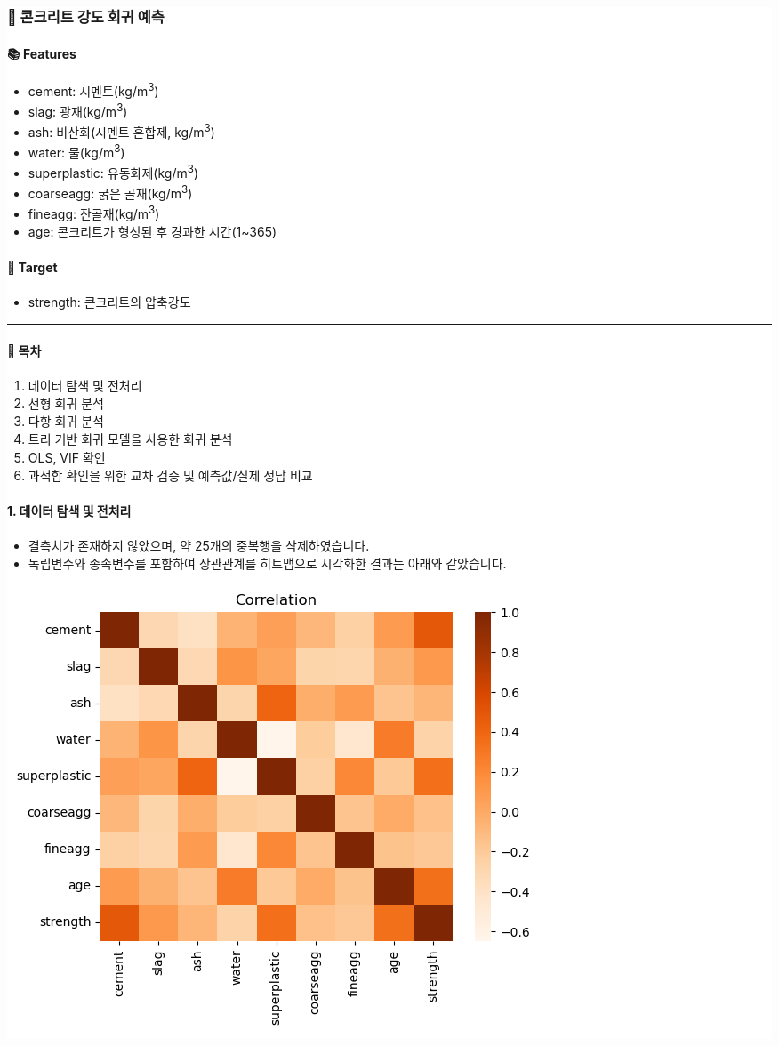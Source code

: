 ### 📌 콘크리트 강도 회귀 예측

#### 📚 Features

-   cement: 시멘트(kg/m<sup>3</sup>)
-   slag: 광재(kg/m<sup>3</sup>)
-   ash: 비산회(시멘트 혼합제, kg/m<sup>3</sup>)
-   water: 물(kg/m<sup>3</sup>)
-   superplastic: 유동화제(kg/m<sup>3</sup>)
-   coarseagg: 굵은 골재(kg/m<sup>3</sup>)
-   fineagg: 잔골재(kg/m<sup>3</sup>)
-   age: 콘크리트가 형성된 후 경과한 시간(1~365)

#### 🎈 Target

-   strength: 콘크리트의 압축강도

---

#### 📌 목차

1. 데이터 탐색 및 전처리
2. 선형 회귀 분석
3. 다항 회귀 분석
4. 트리 기반 회귀 모델을 사용한 회귀 분석
5. OLS, VIF 확인
6. 과적합 확인을 위한 교차 검증 및 예측값/실제 정답 비교

#### 1. 데이터 탐색 및 전처리

-   결측치가 존재하지 않았으며, 약 25개의 중복행을 삭제하였습니다.
-   독립변수와 종속변수를 포함하여 상관관계를 히트맵으로 시각화한 결과는 아래와 같았습니다.

<img src="./images/concrete_corr_heatmap.png">
